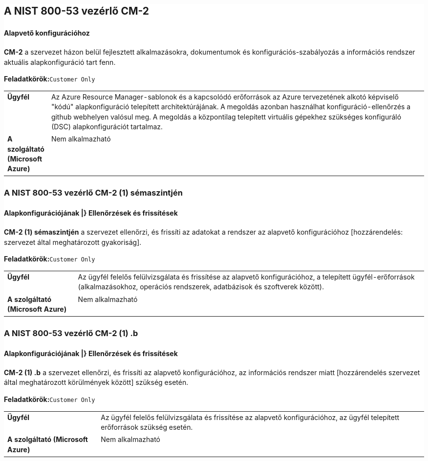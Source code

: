 
 ## <a name="nist-800-53-control-cm-2"></a>A NIST 800-53 vezérlő CM-2

#### <a name="baseline-configuration"></a>Alapvető konfigurációhoz

**CM-2** a szervezet házon belül fejlesztett alkalmazásokra, dokumentumok és konfigurációs-szabályozás a információs rendszer aktuális alapkonfiguráció tart fenn.

**Feladatkörök:**`Customer Only`

|||
|---|---|
| **Ügyfél** | Az Azure Resource Manager-sablonok és a kapcsolódó erőforrások az Azure tervezetének alkotó képviselő "kódú" alapkonfiguráció telepített architektúrájának. A megoldás azonban használhat konfiguráció-ellenőrzés a github webhelyen valósul meg. A megoldás a központilag telepített virtuális gépekhez szükséges konfiguráló (DSC) alapkonfigurációt tartalmaz. |
| **A szolgáltató (Microsoft Azure)** | Nem alkalmazható |


 ### <a name="nist-800-53-control-cm-2-1a"></a>A NIST 800-53 vezérlő CM-2 (1) sémaszintjén

#### <a name="baseline-configuration--reviews-and-updates"></a>Alapkonfigurációjának |} Ellenőrzések és frissítések

**CM-2 (1) sémaszintjén** a szervezet ellenőrzi, és frissíti az adatokat a rendszer az alapvető konfigurációhoz [hozzárendelés: szervezet által meghatározott gyakoriság].

**Feladatkörök:**`Customer Only`

|||
|---|---|
| **Ügyfél** | Az ügyfél felelős felülvizsgálata és frissítése az alapvető konfigurációhoz, a telepített ügyfél-erőforrások (alkalmazásokhoz, operációs rendszerek, adatbázisok és szoftverek között). |
| **A szolgáltató (Microsoft Azure)** | Nem alkalmazható |


 ### <a name="nist-800-53-control-cm-2-1b"></a>A NIST 800-53 vezérlő CM-2 (1) .b

#### <a name="baseline-configuration--reviews-and-updates"></a>Alapkonfigurációjának |} Ellenőrzések és frissítések

**CM-2 (1) .b** a szervezet ellenőrzi, és frissíti az alapvető konfigurációhoz, az információs rendszer miatt [hozzárendelés szervezet által meghatározott körülmények között] szükség esetén.

**Feladatkörök:**`Customer Only`

|||
|---|---|
| **Ügyfél** | Az ügyfél felelős felülvizsgálata és frissítése az alapvető konfigurációhoz, az ügyfél telepített erőforrások szükség esetén. |
| **A szolgáltató (Microsoft Azure)** | Nem alkalmazható |

